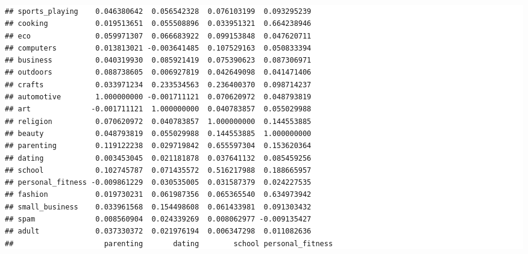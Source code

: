     ## sports_playing    0.046380642  0.056542328  0.076103199  0.093295239
    ## cooking           0.019513651  0.055508896  0.033951321  0.664238946
    ## eco               0.059971307  0.066683922  0.099153848  0.047620711
    ## computers         0.013813021 -0.003641485  0.107529163  0.050833394
    ## business          0.040319930  0.085921419  0.075390623  0.087306971
    ## outdoors          0.088738605  0.006927819  0.042649098  0.041471406
    ## crafts            0.033971234  0.233534563  0.236400370  0.098714237
    ## automotive        1.000000000 -0.001711121  0.070620972  0.048793819
    ## art              -0.001711121  1.000000000  0.040783857  0.055029988
    ## religion          0.070620972  0.040783857  1.000000000  0.144553885
    ## beauty            0.048793819  0.055029988  0.144553885  1.000000000
    ## parenting         0.119122238  0.029719842  0.655597304  0.153620364
    ## dating            0.003453045  0.021181878  0.037641132  0.085459256
    ## school            0.102745787  0.071435572  0.516217988  0.188665957
    ## personal_fitness -0.009861229  0.030535005  0.031587379  0.024227535
    ## fashion           0.019730231  0.061987356  0.065365540  0.634973942
    ## small_business    0.033961568  0.154498608  0.061433981  0.091303432
    ## spam              0.008560904  0.024339269  0.008062977 -0.009135427
    ## adult             0.037330372  0.021976194  0.006347298  0.011082636
    ##                     parenting       dating        school personal_fitness